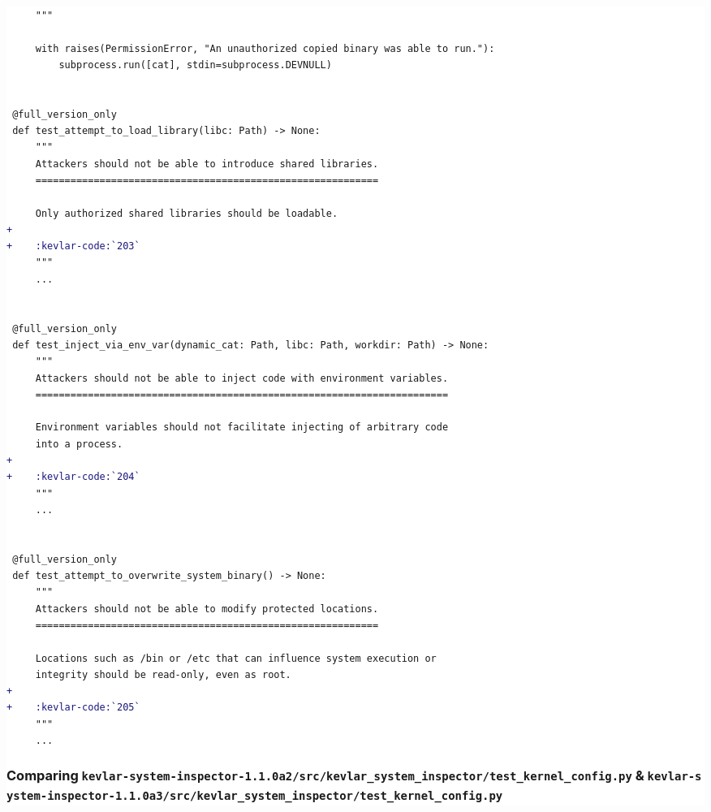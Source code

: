 ```diff
     """
 
     with raises(PermissionError, "An unauthorized copied binary was able to run."):
         subprocess.run([cat], stdin=subprocess.DEVNULL)
 
 
 @full_version_only
 def test_attempt_to_load_library(libc: Path) -> None:
     """
     Attackers should not be able to introduce shared libraries.
     ===========================================================
 
     Only authorized shared libraries should be loadable.
+
+    :kevlar-code:`203`
     """
     ...
 
 
 @full_version_only
 def test_inject_via_env_var(dynamic_cat: Path, libc: Path, workdir: Path) -> None:
     """
     Attackers should not be able to inject code with environment variables.
     =======================================================================
 
     Environment variables should not facilitate injecting of arbitrary code
     into a process.
+
+    :kevlar-code:`204`
     """
     ...
 
 
 @full_version_only
 def test_attempt_to_overwrite_system_binary() -> None:
     """
     Attackers should not be able to modify protected locations.
     ===========================================================
 
     Locations such as /bin or /etc that can influence system execution or
     integrity should be read-only, even as root.
+
+    :kevlar-code:`205`
     """
     ...
```

### Comparing `kevlar-system-inspector-1.1.0a2/src/kevlar_system_inspector/test_kernel_config.py` & `kevlar-system-inspector-1.1.0a3/src/kevlar_system_inspector/test_kernel_config.py`
